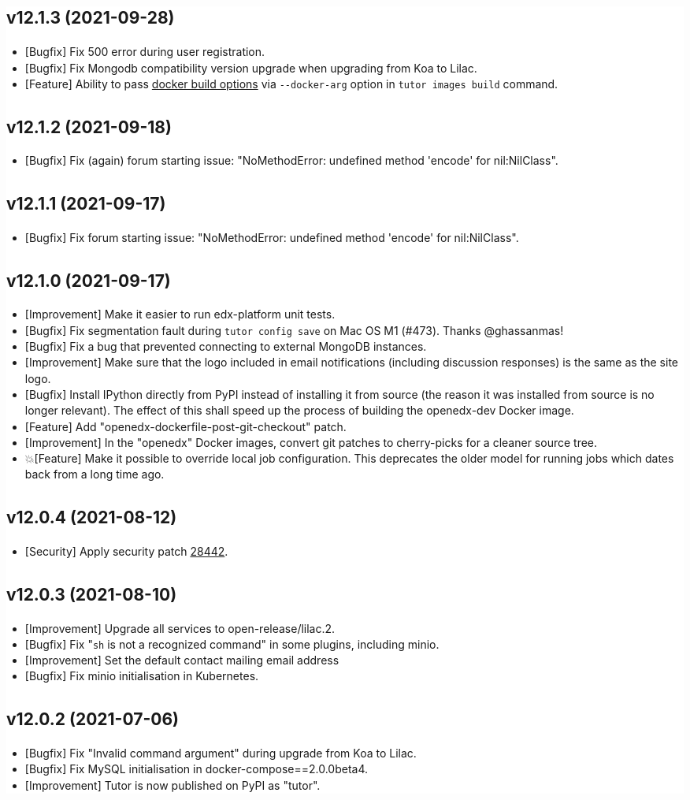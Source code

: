 ## v12.1.3 (2021-09-28)

- [Bugfix] Fix 500 error during user registration.
- [Bugfix] Fix Mongodb compatibility version upgrade when upgrading from Koa to Lilac.
- [Feature] Ability to pass [docker build options](https://docs.docker.com/engine/reference/commandline/build/#options) via ``--docker-arg`` option in ``tutor images build`` command.

## v12.1.2 (2021-09-18)

- [Bugfix] Fix (again) forum starting issue: "NoMethodError: undefined method 'encode' for nil:NilClass".

## v12.1.1 (2021-09-17)

- [Bugfix] Fix forum starting issue: "NoMethodError: undefined method 'encode' for nil:NilClass".

## v12.1.0 (2021-09-17)

- [Improvement] Make it easier to run edx-platform unit tests.
- [Bugfix] Fix segmentation fault during `tutor config save` on Mac OS M1 (#473). Thanks @ghassanmas!
- [Bugfix] Fix a bug that prevented connecting to external MongoDB instances.
- [Improvement] Make sure that the logo included in email notifications (including discussion responses) is the same as the site logo.
- [Bugfix] Install IPython directly from PyPI instead of installing it from source (the reason it was installed from source is no longer relevant). The effect of this shall speed up the process of building the openedx-dev Docker image.
- [Feature] Add "openedx-dockerfile-post-git-checkout" patch.
- [Improvement] In the "openedx" Docker images, convert git patches to cherry-picks for a cleaner source tree.
- 💥[Feature] Make it possible to override local job configuration. This deprecates the older model for running jobs which dates back from a long time ago.

## v12.0.4 (2021-08-12)

- [Security] Apply security patch [28442](https://github.com/openedx/edx-platform/pull/28442).

## v12.0.3 (2021-08-10)

- [Improvement] Upgrade all services to open-release/lilac.2.
- [Bugfix] Fix "`sh` is not a recognized command" in some plugins, including minio.
- [Improvement] Set the default contact mailing email address
- [Bugfix] Fix minio initialisation in Kubernetes.

## v12.0.2 (2021-07-06)

- [Bugfix] Fix "Invalid command argument" during upgrade from Koa to Lilac.
- [Bugfix] Fix MySQL initialisation in docker-compose==2.0.0beta4.
- [Improvement] Tutor is now published on PyPI as "tutor".
